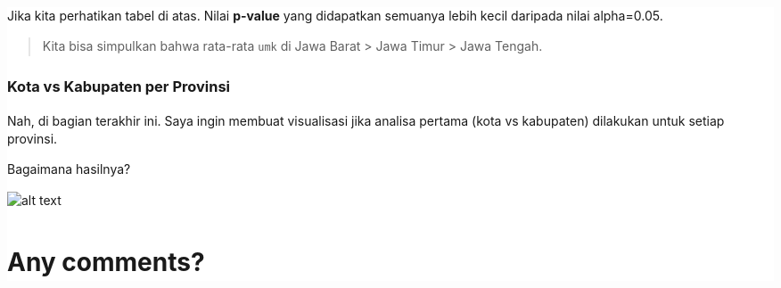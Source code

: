 Jika kita perhatikan tabel di atas. Nilai **p-value** yang didapatkan
semuanya lebih kecil daripada nilai alpha=0.05.

> Kita bisa simpulkan bahwa rata-rata `umk` di Jawa Barat \> Jawa Timur
> \> Jawa Tengah.

### Kota vs Kabupaten per Provinsi

Nah, di bagian terakhir ini. Saya ingin membuat visualisasi jika analisa
pertama (kota vs kabupaten) dilakukan untuk setiap provinsi.

Bagaimana
hasilnya?

![alt text](https://raw.githubusercontent.com/ikanx101/belajaR/master/Bukan%20Infografis/Upah%20Minimum%20Kota/2019-12-20-umk-pulau-jawa_files/figure-gfm/unnamed-chunk-13-1.png "x")

# Any comments?
